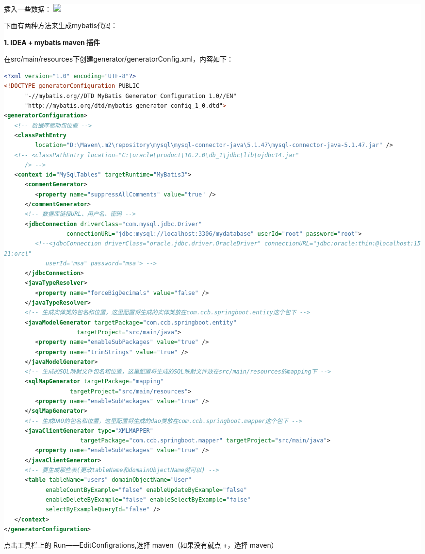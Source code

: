 ```sql

```

插入一些数据：
![]({{site.url}}/images/java/springboot-09.png)

下面有两种方法来生成mybatis代码：

**1. IDEA + mybatis maven 插件**

在src/main/resources下创建generator/generatorConfig.xml，内容如下：
```xml
<?xml version="1.0" encoding="UTF-8"?>
<!DOCTYPE generatorConfiguration PUBLIC
      "-//mybatis.org//DTD MyBatis Generator Configuration 1.0//EN"
      "http://mybatis.org/dtd/mybatis-generator-config_1_0.dtd">
<generatorConfiguration>
   <!-- 数据库驱动包位置 -->
   <classPathEntry
         location="D:\Maven\.m2\repository\mysql\mysql-connector-java\5.1.47\mysql-connector-java-5.1.47.jar" />
   <!-- <classPathEntry location="C:\oracle\product\10.2.0\db_1\jdbc\lib\ojdbc14.jar" 
      /> -->
   <context id="MySqlTables" targetRuntime="MyBatis3">
      <commentGenerator>
         <property name="suppressAllComments" value="true" />
      </commentGenerator>
      <!-- 数据库链接URL、用户名、密码 -->
      <jdbcConnection driverClass="com.mysql.jdbc.Driver"
                  connectionURL="jdbc:mysql://localhost:3306/mydatabase" userId="root" password="root">
         <!--<jdbcConnection driverClass="oracle.jdbc.driver.OracleDriver" connectionURL="jdbc:oracle:thin:@localhost:1521:orcl" 
            userId="msa" password="msa"> -->
      </jdbcConnection>
      <javaTypeResolver>
         <property name="forceBigDecimals" value="false" />
      </javaTypeResolver>
      <!-- 生成实体类的包名和位置，这里配置将生成的实体类放在com.ccb.springboot.entity这个包下 -->
      <javaModelGenerator targetPackage="com.ccb.springboot.entity"
                     targetProject="src/main/java">
         <property name="enableSubPackages" value="true" />
         <property name="trimStrings" value="true" />
      </javaModelGenerator>
      <!-- 生成的SQL映射文件包名和位置，这里配置将生成的SQL映射文件放在src/main/resources的mapping下 -->
      <sqlMapGenerator targetPackage="mapping"
                   targetProject="src/main/resources">
         <property name="enableSubPackages" value="true" />
      </sqlMapGenerator>
      <!-- 生成DAO的包名和位置，这里配置将生成的dao类放在com.ccb.springboot.mapper这个包下 -->
      <javaClientGenerator type="XMLMAPPER"
                      targetPackage="com.ccb.springboot.mapper" targetProject="src/main/java">
         <property name="enableSubPackages" value="true" />
      </javaClientGenerator>
      <!-- 要生成那些表(更改tableName和domainObjectName就可以) -->
      <table tableName="users" domainObjectName="User"
            enableCountByExample="false" enableUpdateByExample="false"
            enableDeleteByExample="false" enableSelectByExample="false"
            selectByExampleQueryId="false" />
   </context>
</generatorConfiguration>

```
点击工具栏上的 Run——EditConfigrations,选择 maven（如果没有就点 +，选择 maven）
